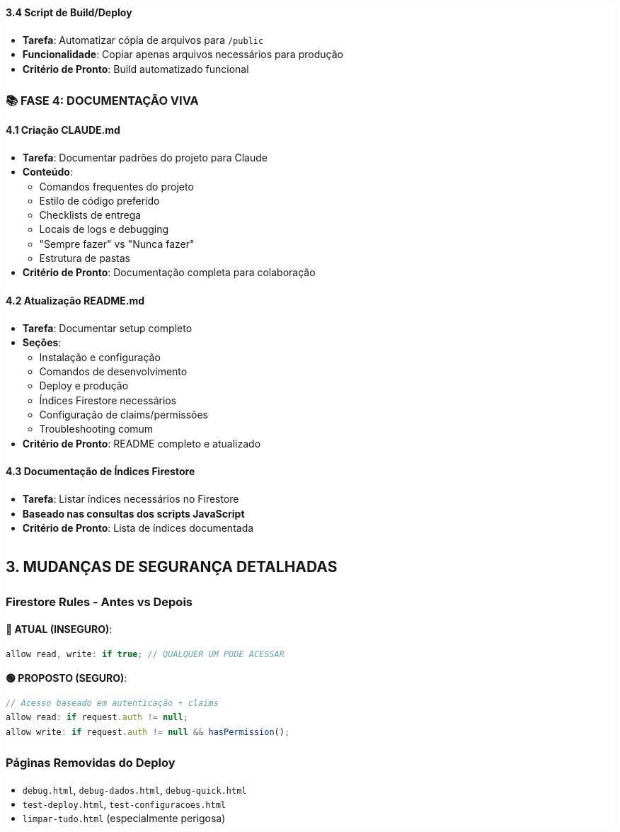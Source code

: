 #### 3.4 Script de Build/Deploy
- **Tarefa**: Automatizar cópia de arquivos para `/public`
- **Funcionalidade**: Copiar apenas arquivos necessários para produção
- **Critério de Pronto**: Build automatizado funcional

### 📚 FASE 4: DOCUMENTAÇÃO VIVA

#### 4.1 Criação CLAUDE.md
- **Tarefa**: Documentar padrões do projeto para Claude
- **Conteúdo**:
  - Comandos frequentes do projeto
  - Estilo de código preferido
  - Checklists de entrega
  - Locais de logs e debugging
  - "Sempre fazer" vs "Nunca fazer"
  - Estrutura de pastas
- **Critério de Pronto**: Documentação completa para colaboração

#### 4.2 Atualização README.md
- **Tarefa**: Documentar setup completo
- **Seções**:
  - Instalação e configuração
  - Comandos de desenvolvimento
  - Deploy e produção
  - Índices Firestore necessários
  - Configuração de claims/permissões
  - Troubleshooting comum
- **Critério de Pronto**: README completo e atualizado

#### 4.3 Documentação de Índices Firestore
- **Tarefa**: Listar índices necessários no Firestore
- **Baseado nas consultas dos scripts JavaScript**
- **Critério de Pronto**: Lista de índices documentada

## 3. MUDANÇAS DE SEGURANÇA DETALHADAS

### Firestore Rules - Antes vs Depois

**🔴 ATUAL (INSEGURO)**:
```javascript
allow read, write: if true; // QUALQUER UM PODE ACESSAR
```

**🟢 PROPOSTO (SEGURO)**:
```javascript
// Acesso baseado em autenticação + claims
allow read: if request.auth != null;
allow write: if request.auth != null && hasPermission();
```

### Páginas Removidas do Deploy
- `debug.html`, `debug-dados.html`, `debug-quick.html`
- `test-deploy.html`, `test-configuracoes.html`
- `limpar-tudo.html` (especialmente perigosa)
